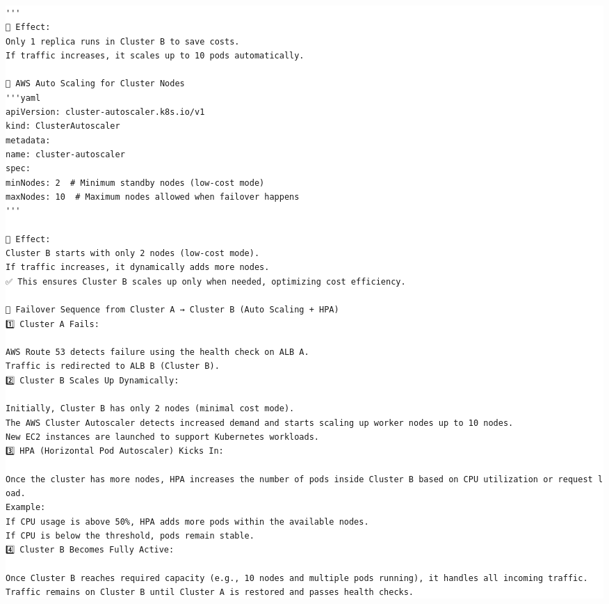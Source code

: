    ```
'''
🔹 Effect:
Only 1 replica runs in Cluster B to save costs.
If traffic increases, it scales up to 10 pods automatically.

🔹 AWS Auto Scaling for Cluster Nodes
'''yaml
apiVersion: cluster-autoscaler.k8s.io/v1
kind: ClusterAutoscaler
metadata:
  name: cluster-autoscaler
spec:
  minNodes: 2  # Minimum standby nodes (low-cost mode)
  maxNodes: 10  # Maximum nodes allowed when failover happens
'''

🔹 Effect:
Cluster B starts with only 2 nodes (low-cost mode).
If traffic increases, it dynamically adds more nodes.
✅ This ensures Cluster B scales up only when needed, optimizing cost efficiency.

📌 Failover Sequence from Cluster A → Cluster B (Auto Scaling + HPA)
1️⃣ Cluster A Fails:

AWS Route 53 detects failure using the health check on ALB A.
Traffic is redirected to ALB B (Cluster B).
2️⃣ Cluster B Scales Up Dynamically:

Initially, Cluster B has only 2 nodes (minimal cost mode).
The AWS Cluster Autoscaler detects increased demand and starts scaling up worker nodes up to 10 nodes.
New EC2 instances are launched to support Kubernetes workloads.
3️⃣ HPA (Horizontal Pod Autoscaler) Kicks In:

Once the cluster has more nodes, HPA increases the number of pods inside Cluster B based on CPU utilization or request load.
Example:
If CPU usage is above 50%, HPA adds more pods within the available nodes.
If CPU is below the threshold, pods remain stable.
4️⃣ Cluster B Becomes Fully Active:

Once Cluster B reaches required capacity (e.g., 10 nodes and multiple pods running), it handles all incoming traffic.
Traffic remains on Cluster B until Cluster A is restored and passes health checks.